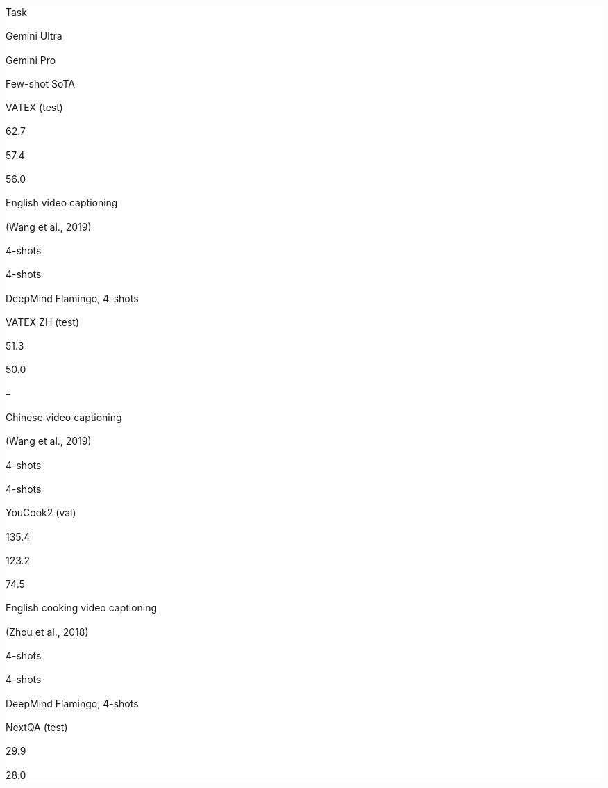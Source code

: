 Task

Gemini Ultra

Gemini Pro

Few-shot SoTA

VATEX (test)

62.7

57.4

56.0

English video captioning

(Wang et al., 2019)

4-shots

4-shots

DeepMind Flamingo, 4-shots

VATEX ZH (test)

51.3

50.0

–

Chinese video captioning

(Wang et al., 2019)

4-shots

4-shots

YouCook2 (val)

135.4

123.2

74.5

English cooking video captioning

(Zhou et al., 2018)

4-shots

4-shots

DeepMind Flamingo, 4-shots

NextQA (test)

29.9

28.0
